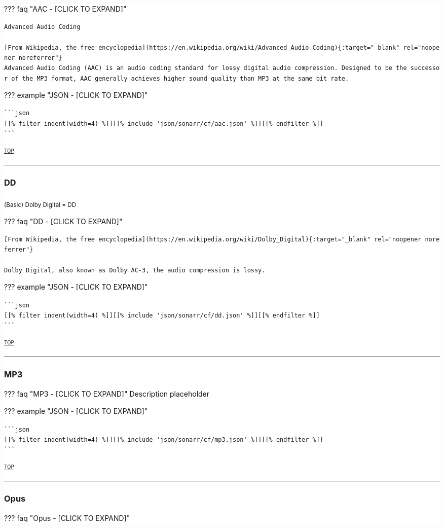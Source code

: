 ??? faq "AAC - [CLICK TO EXPAND]"

    Advanced Audio Coding

    [From Wikipedia, the free encyclopedia](https://en.wikipedia.org/wiki/Advanced_Audio_Coding){:target="_blank" rel="noopener noreferrer"}
    Advanced Audio Coding (AAC) is an audio coding standard for lossy digital audio compression. Designed to be the successor of the MP3 format, AAC generally achieves higher sound quality than MP3 at the same bit rate.

??? example "JSON - [CLICK TO EXPAND]"

    ```json
    [[% filter indent(width=4) %]][[% include 'json/sonarr/cf/aac.json' %]][[% endfilter %]]
    ```

<sub><sup>[TOP](#index)</sup>

------

### DD

<sub>(Basic) Dolby Digital = DD</sub>

??? faq "DD - [CLICK TO EXPAND]"

    [From Wikipedia, the free encyclopedia](https://en.wikipedia.org/wiki/Dolby_Digital){:target="_blank" rel="noopener noreferrer"}

    Dolby Digital, also known as Dolby AC-3, the audio compression is lossy.

??? example "JSON - [CLICK TO EXPAND]"

    ```json
    [[% filter indent(width=4) %]][[% include 'json/sonarr/cf/dd.json' %]][[% endfilter %]]
    ```

<sub><sup>[TOP](#index)</sup>

------

### MP3

??? faq "MP3 - [CLICK TO EXPAND]"
    Description placeholder

??? example "JSON - [CLICK TO EXPAND]"

    ```json
    [[% filter indent(width=4) %]][[% include 'json/sonarr/cf/mp3.json' %]][[% endfilter %]]
    ```

<sub><sup>[TOP](#index)</sup>

------

### Opus

??? faq "Opus - [CLICK TO EXPAND]"
